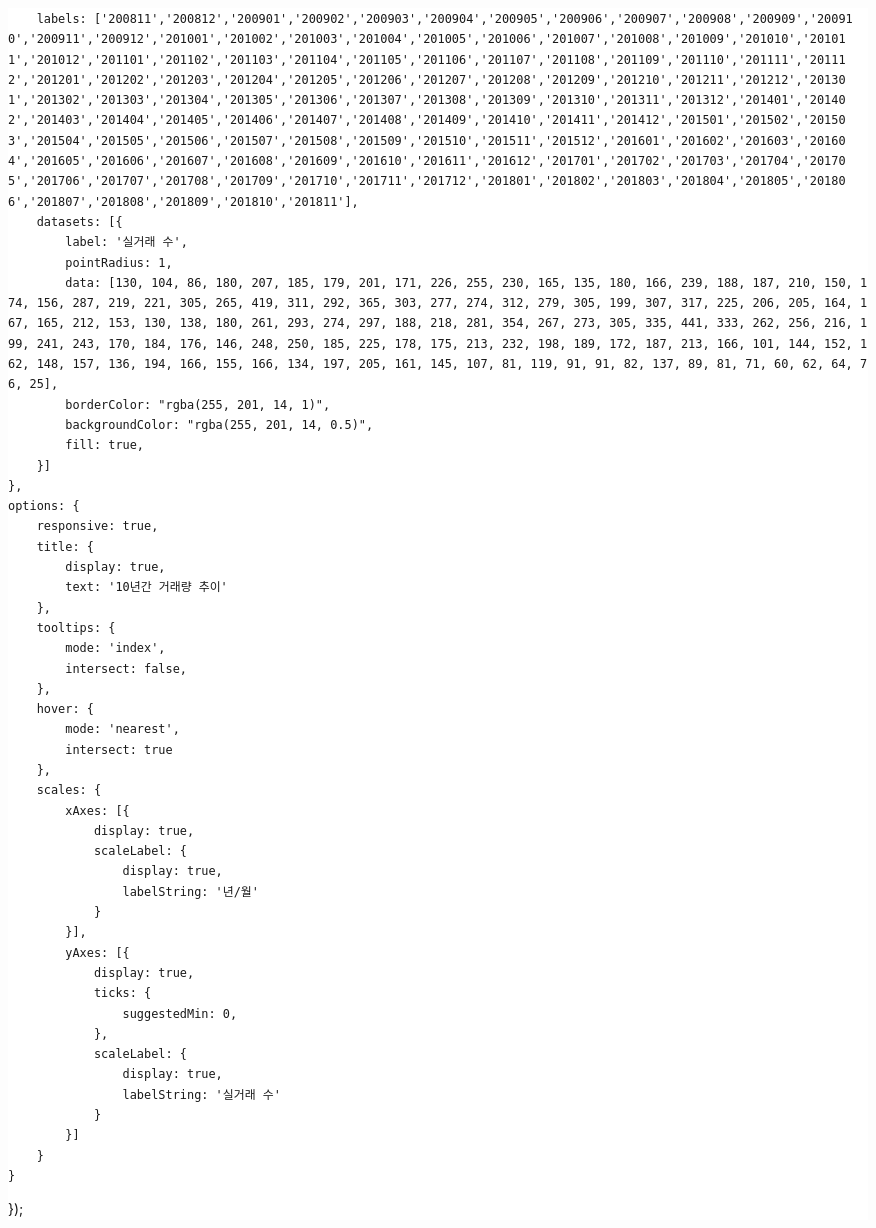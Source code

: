         labels: ['200811','200812','200901','200902','200903','200904','200905','200906','200907','200908','200909','200910','200911','200912','201001','201002','201003','201004','201005','201006','201007','201008','201009','201010','201011','201012','201101','201102','201103','201104','201105','201106','201107','201108','201109','201110','201111','201112','201201','201202','201203','201204','201205','201206','201207','201208','201209','201210','201211','201212','201301','201302','201303','201304','201305','201306','201307','201308','201309','201310','201311','201312','201401','201402','201403','201404','201405','201406','201407','201408','201409','201410','201411','201412','201501','201502','201503','201504','201505','201506','201507','201508','201509','201510','201511','201512','201601','201602','201603','201604','201605','201606','201607','201608','201609','201610','201611','201612','201701','201702','201703','201704','201705','201706','201707','201708','201709','201710','201711','201712','201801','201802','201803','201804','201805','201806','201807','201808','201809','201810','201811'],
        datasets: [{
            label: '실거래 수',
            pointRadius: 1,
            data: [130, 104, 86, 180, 207, 185, 179, 201, 171, 226, 255, 230, 165, 135, 180, 166, 239, 188, 187, 210, 150, 174, 156, 287, 219, 221, 305, 265, 419, 311, 292, 365, 303, 277, 274, 312, 279, 305, 199, 307, 317, 225, 206, 205, 164, 167, 165, 212, 153, 130, 138, 180, 261, 293, 274, 297, 188, 218, 281, 354, 267, 273, 305, 335, 441, 333, 262, 256, 216, 199, 241, 243, 170, 184, 176, 146, 248, 250, 185, 225, 178, 175, 213, 232, 198, 189, 172, 187, 213, 166, 101, 144, 152, 162, 148, 157, 136, 194, 166, 155, 166, 134, 197, 205, 161, 145, 107, 81, 119, 91, 91, 82, 137, 89, 81, 71, 60, 62, 64, 76, 25],
            borderColor: "rgba(255, 201, 14, 1)",
            backgroundColor: "rgba(255, 201, 14, 0.5)",
            fill: true,
        }]
    },
    options: {
        responsive: true,
        title: {
            display: true,
            text: '10년간 거래량 추이'
        },
        tooltips: {
            mode: 'index',
            intersect: false,
        },
        hover: {
            mode: 'nearest',
            intersect: true
        },
        scales: {
            xAxes: [{
                display: true,
                scaleLabel: {
                    display: true,
                    labelString: '년/월'
                }
            }],
            yAxes: [{
                display: true,
                ticks: {
                    suggestedMin: 0,
                },
                scaleLabel: {
                    display: true,
                    labelString: '실거래 수'
                }
            }]
        }
    }
});
